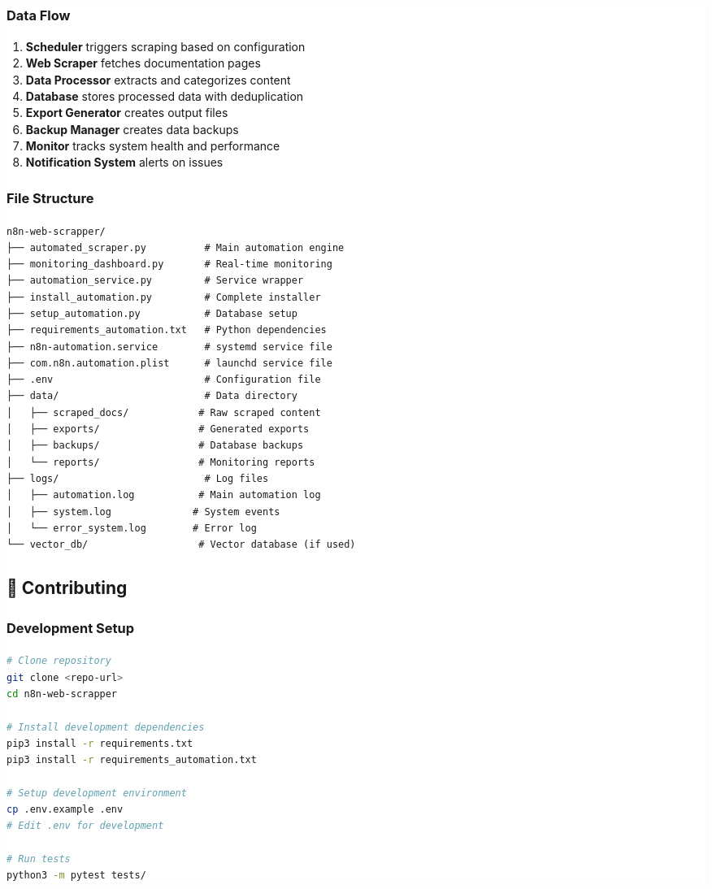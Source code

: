 ### Data Flow

1. **Scheduler** triggers scraping based on configuration
2. **Web Scraper** fetches documentation pages
3. **Data Processor** extracts and categorizes content
4. **Database** stores processed data with deduplication
5. **Export Generator** creates output files
6. **Backup Manager** creates data backups
7. **Monitor** tracks system health and performance
8. **Notification System** alerts on issues

### File Structure

```
n8n-web-scrapper/
├── automated_scraper.py          # Main automation engine
├── monitoring_dashboard.py       # Real-time monitoring
├── automation_service.py         # Service wrapper
├── install_automation.py         # Complete installer
├── setup_automation.py           # Database setup
├── requirements_automation.txt   # Python dependencies
├── n8n-automation.service        # systemd service file
├── com.n8n.automation.plist      # launchd service file
├── .env                          # Configuration file
├── data/                         # Data directory
│   ├── scraped_docs/            # Raw scraped content
│   ├── exports/                 # Generated exports
│   ├── backups/                 # Database backups
│   └── reports/                 # Monitoring reports
├── logs/                         # Log files
│   ├── automation.log           # Main automation log
│   ├── system.log              # System events
│   └── error_system.log        # Error log
└── vector_db/                   # Vector database (if used)
```

## 🤝 Contributing

### Development Setup

```bash
# Clone repository
git clone <repo-url>
cd n8n-web-scrapper

# Install development dependencies
pip3 install -r requirements.txt
pip3 install -r requirements_automation.txt

# Setup development environment
cp .env.example .env
# Edit .env for development

# Run tests
python3 -m pytest tests/
```
